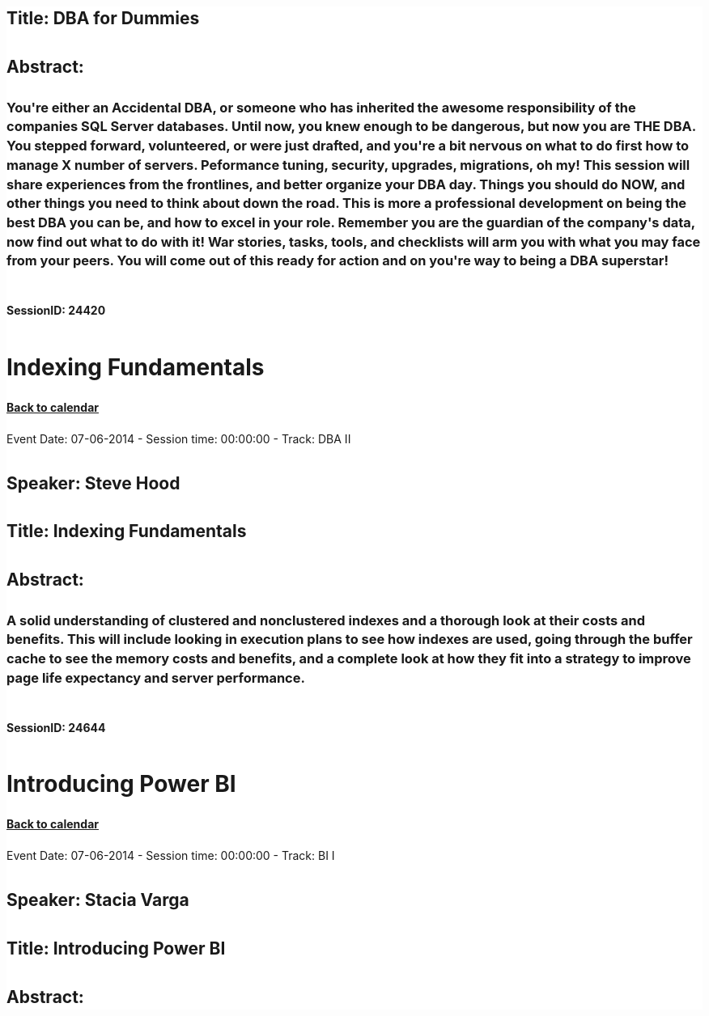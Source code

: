 ## Title: DBA for Dummies
## Abstract:
### You're either an Accidental DBA, or someone who has inherited the awesome responsibility of the companies SQL Server databases. Until now, you knew enough to be dangerous, but now you are THE DBA. You stepped forward, volunteered, or were just drafted, and you're a bit nervous on what to do first how to manage X number of servers. Peformance tuning, security, upgrades, migrations, oh my! This session will share experiences from the frontlines, and better organize your DBA day. Things you should do NOW, and other things you need to think about down the road. This is more a professional development on being the best DBA you can be, and how to excel in your role. Remember you are the guardian of the company's data, now find out what to do with it! War stories, tasks, tools, and checklists will arm you with what you may face from your peers. You will come out of this ready for action and on you're way to being a DBA superstar!

#  
#### SessionID: 24420
# Indexing Fundamentals
#### [Back to calendar](#SQLSaturday-#294---Philadelphia-2014)
Event Date: 07-06-2014 - Session time: 00:00:00 - Track: DBA II
## Speaker: Steve Hood
## Title: Indexing Fundamentals
## Abstract:
### A solid understanding of clustered and nonclustered indexes and a thorough look at their costs and benefits.  This will include looking in execution plans to see how indexes are used, going through the buffer cache to see the memory costs and benefits, and a complete look at how they fit into a strategy to improve page life expectancy and server performance. 
#  
#### SessionID: 24644
# Introducing Power BI
#### [Back to calendar](#SQLSaturday-#294---Philadelphia-2014)
Event Date: 07-06-2014 - Session time: 00:00:00 - Track: BI I
## Speaker: Stacia Varga
## Title: Introducing Power BI
## Abstract: